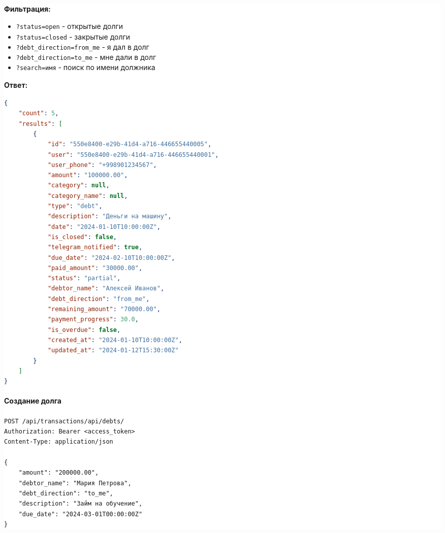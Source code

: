 **Фильтрация:**
- `?status=open` - открытые долги
- `?status=closed` - закрытые долги
- `?debt_direction=from_me` - я дал в долг
- `?debt_direction=to_me` - мне дали в долг
- `?search=имя` - поиск по имени должника

**Ответ:**
```json
{
    "count": 5,
    "results": [
        {
            "id": "550e8400-e29b-41d4-a716-446655440005",
            "user": "550e8400-e29b-41d4-a716-446655440001",
            "user_phone": "+998901234567",
            "amount": "100000.00",
            "category": null,
            "category_name": null,
            "type": "debt",
            "description": "Деньги на машину",
            "date": "2024-01-10T10:00:00Z",
            "is_closed": false,
            "telegram_notified": true,
            "due_date": "2024-02-10T10:00:00Z",
            "paid_amount": "30000.00",
            "status": "partial",
            "debtor_name": "Алексей Иванов",
            "debt_direction": "from_me",
            "remaining_amount": "70000.00",
            "payment_progress": 30.0,
            "is_overdue": false,
            "created_at": "2024-01-10T10:00:00Z",
            "updated_at": "2024-01-12T15:30:00Z"
        }
    ]
}
```

#### Создание долга
```http
POST /api/transactions/api/debts/
Authorization: Bearer <access_token>
Content-Type: application/json

{
    "amount": "200000.00",
    "debtor_name": "Мария Петрова",
    "debt_direction": "to_me",
    "description": "Займ на обучение",
    "due_date": "2024-03-01T00:00:00Z"
}
```
